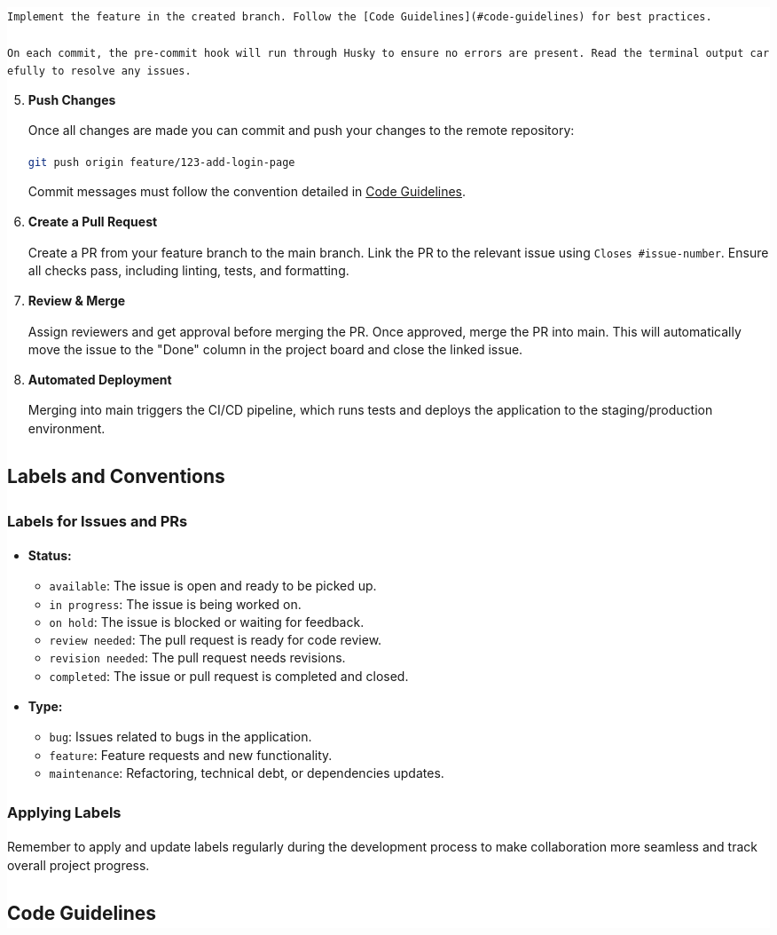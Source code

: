     Implement the feature in the created branch. Follow the [Code Guidelines](#code-guidelines) for best practices.

    On each commit, the pre-commit hook will run through Husky to ensure no errors are present. Read the terminal output carefully to resolve any issues.

5. **Push Changes**

    Once all changes are made you can commit and push your changes to the remote repository:

    ```bash
    git push origin feature/123-add-login-page
    ```
    Commit messages must follow the convention detailed in [Code Guidelines](#code-guidelines).

6. **Create a Pull Request**

    Create a PR from your feature branch to the main branch. Link the PR to the relevant issue using `Closes #issue-number`. Ensure all checks pass, including linting, tests, and formatting.

7. **Review & Merge**

    Assign reviewers and get approval before merging the PR. Once approved, merge the PR into main. This will automatically move the issue to the "Done" column in the project board and close the linked issue.

8. **Automated Deployment**

    Merging into main triggers the CI/CD pipeline, which runs tests and deploys the application to the staging/production environment.


## Labels and Conventions

### Labels for Issues and PRs

- **Status:**
    - `available`: The issue is open and ready to be picked up.
    - `in progress`: The issue is being worked on.
    - `on hold`: The issue is blocked or waiting for feedback.
    - `review needed`: The pull request is ready for code review.
    - `revision needed`: The pull request needs revisions.
    - `completed`: The issue or pull request is completed and closed.

- **Type:**
    - `bug`: Issues related to bugs in the application.
    - `feature`: Feature requests and new functionality.
    - `maintenance`: Refactoring, technical debt, or dependencies updates.

### Applying Labels

Remember to apply and update labels regularly during the development process to make collaboration more seamless and track overall project progress.

## Code Guidelines
